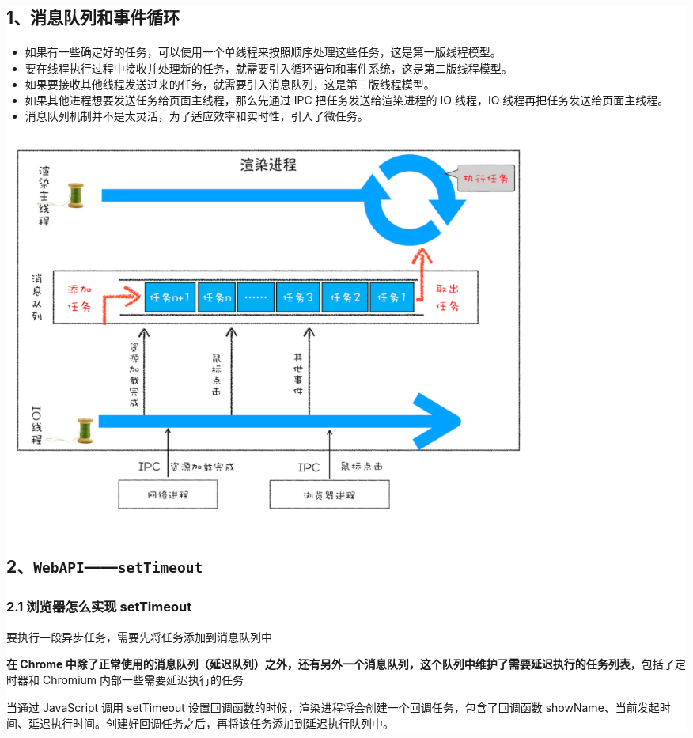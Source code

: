 ## 1、消息队列和事件循环

- 如果有一些确定好的任务，可以使用一个单线程来按照顺序处理这些任务，这是第一版线程模型。
- 要在线程执行过程中接收并处理新的任务，就需要引入循环语句和事件系统，这是第二版线程模型。
- 如果要接收其他线程发送过来的任务，就需要引入消息队列，这是第三版线程模型。
- 如果其他进程想要发送任务给页面主线程，那么先通过 IPC 把任务发送给渲染进程的 IO 线程，IO 线程再把任务发送给页面主线程。
- 消息队列机制并不是太灵活，为了适应效率和实时性，引入了微任务。

<img src="../../assets/image-20230131161214723.png" alt="image-20230131161214723" style="zoom:80%;" />

## 2、`WebAPI`——`setTimeout`

### 2.1 浏览器怎么实现 setTimeout

要执行一段异步任务，需要先将任务添加到消息队列中

**在 Chrome 中除了正常使用的消息队列（延迟队列）之外，还有另外一个消息队列，这个队列中维护了需要延迟执行的任务列表**，包括了定时器和 Chromium 内部一些需要延迟执行的任务

当通过 JavaScript 调用 setTimeout 设置回调函数的时候，渲染进程将会创建一个回调任务，包含了回调函数 showName、当前发起时间、延迟执行时间。创建好回调任务之后，再将该任务添加到延迟执行队列中。
